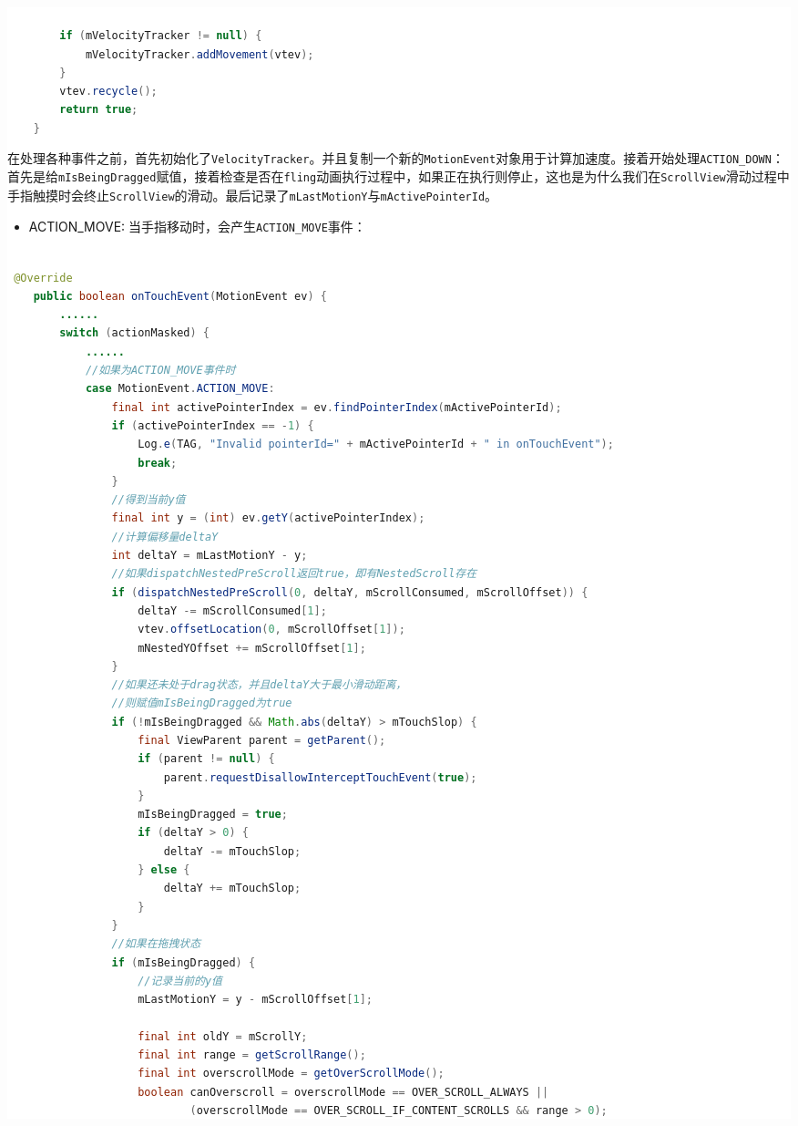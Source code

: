 ```java

        if (mVelocityTracker != null) {
            mVelocityTracker.addMovement(vtev);
        }
        vtev.recycle();
        return true;
    }
```
在处理各种事件之前，首先初始化了`VelocityTracker`。并且复制一个新的`MotionEvent`对象用于计算加速度。接着开始处理`ACTION_DOWN`：首先是给`mIsBeingDragged`赋值，接着检查是否在`fling`动画执行过程中，如果正在执行则停止，这也是为什么我们在`ScrollView`滑动过程中手指触摸时会终止`ScrollView`的滑动。最后记录了`mLastMotionY`与`mActivePointerId`。

- ACTION_MOVE:
  当手指移动时，会产生`ACTION_MOVE`事件：

```java

 @Override
    public boolean onTouchEvent(MotionEvent ev) {
        ......
        switch (actionMasked) {
            ......
            //如果为ACTION_MOVE事件时
            case MotionEvent.ACTION_MOVE:
                final int activePointerIndex = ev.findPointerIndex(mActivePointerId);
                if (activePointerIndex == -1) {
                    Log.e(TAG, "Invalid pointerId=" + mActivePointerId + " in onTouchEvent");
                    break;
                }
                //得到当前y值
                final int y = (int) ev.getY(activePointerIndex);
                //计算偏移量deltaY
                int deltaY = mLastMotionY - y;
                //如果dispatchNestedPreScroll返回true，即有NestedScroll存在
                if (dispatchNestedPreScroll(0, deltaY, mScrollConsumed, mScrollOffset)) {
                    deltaY -= mScrollConsumed[1];
                    vtev.offsetLocation(0, mScrollOffset[1]);
                    mNestedYOffset += mScrollOffset[1];
                }
                //如果还未处于drag状态，并且deltaY大于最小滑动距离，
                //则赋值mIsBeingDragged为true
                if (!mIsBeingDragged && Math.abs(deltaY) > mTouchSlop) {
                    final ViewParent parent = getParent();
                    if (parent != null) {
                        parent.requestDisallowInterceptTouchEvent(true);
                    }
                    mIsBeingDragged = true;
                    if (deltaY > 0) {
                        deltaY -= mTouchSlop;
                    } else {
                        deltaY += mTouchSlop;
                    }
                }
                //如果在拖拽状态
                if (mIsBeingDragged) {
                    //记录当前的y值
                    mLastMotionY = y - mScrollOffset[1];

                    final int oldY = mScrollY;
                    final int range = getScrollRange();
                    final int overscrollMode = getOverScrollMode();
                    boolean canOverscroll = overscrollMode == OVER_SCROLL_ALWAYS ||
                            (overscrollMode == OVER_SCROLL_IF_CONTENT_SCROLLS && range > 0);

```